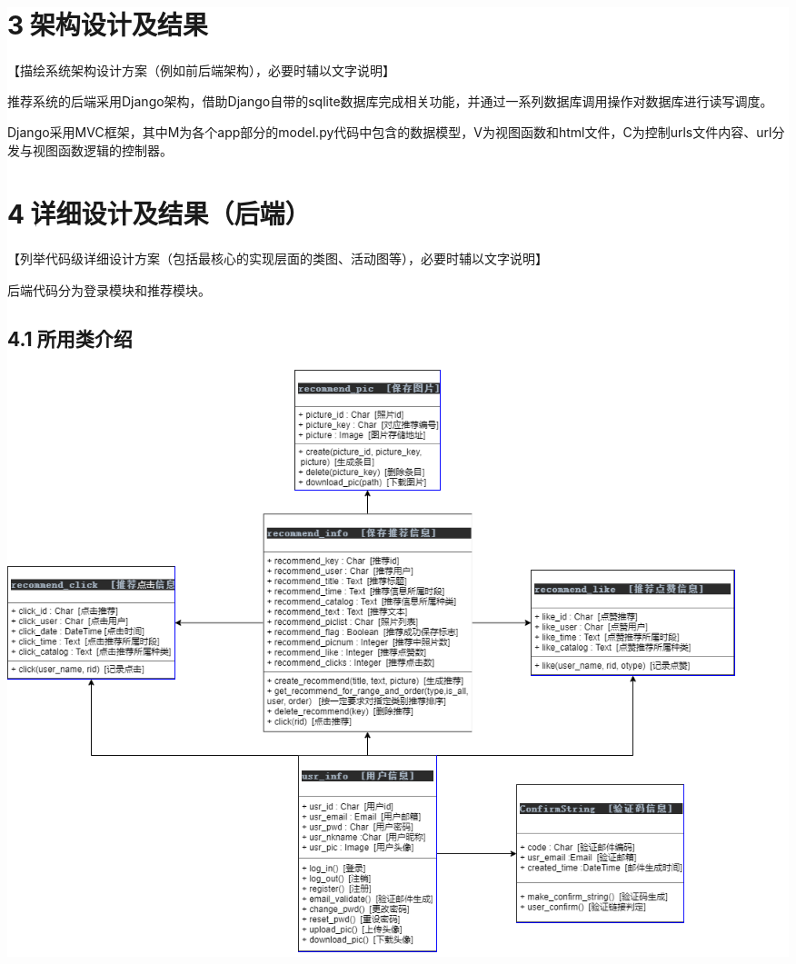 # 3  架构设计及结果

【描绘系统架构设计方案（例如前后端架构），必要时辅以文字说明】

推荐系统的后端采用Django架构，借助Django自带的sqlite数据库完成相关功能，并通过一系列数据库调用操作对数据库进行读写调度。

Django采用MVC框架，其中M为各个app部分的model.py代码中包含的数据模型，V为视图函数和html文件，C为控制urls文件内容、url分发与视图函数逻辑的控制器。

# 4  详细设计及结果（后端）

【列举代码级详细设计方案（包括最核心的实现层面的类图、活动图等），必要时辅以文字说明】

后端代码分为登录模块和推荐模块。

## 4.1 所用类介绍

<img src="./finalReport/classPic.png" alt="finalReport" style="zoom:80%;" />

